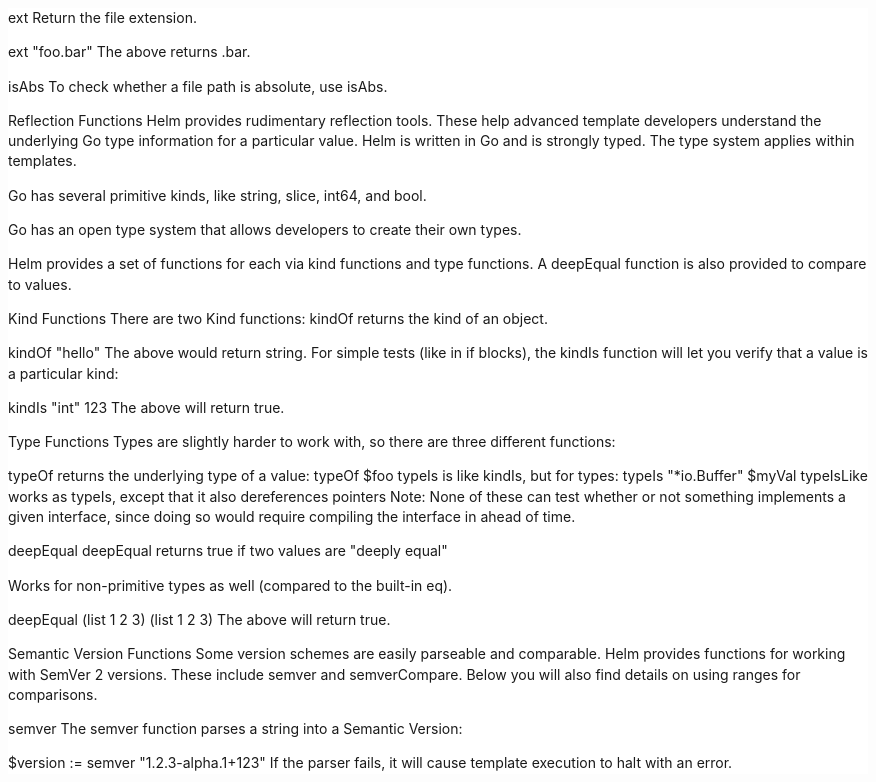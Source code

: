 ext
Return the file extension.

ext "foo.bar"
The above returns .bar.

isAbs
To check whether a file path is absolute, use isAbs.

Reflection Functions
Helm provides rudimentary reflection tools. These help advanced template developers understand the underlying Go type information for a particular value. Helm is written in Go and is strongly typed. The type system applies within templates.

Go has several primitive kinds, like string, slice, int64, and bool.

Go has an open type system that allows developers to create their own types.

Helm provides a set of functions for each via kind functions and type functions. A deepEqual function is also provided to compare to values.

Kind Functions
There are two Kind functions: kindOf returns the kind of an object.

kindOf "hello"
The above would return string. For simple tests (like in if blocks), the kindIs function will let you verify that a value is a particular kind:

kindIs "int" 123
The above will return true.

Type Functions
Types are slightly harder to work with, so there are three different functions:

typeOf returns the underlying type of a value: typeOf $foo
typeIs is like kindIs, but for types: typeIs "*io.Buffer" $myVal
typeIsLike works as typeIs, except that it also dereferences pointers
Note: None of these can test whether or not something implements a given interface, since doing so would require compiling the interface in ahead of time.

deepEqual
deepEqual returns true if two values are "deeply equal"

Works for non-primitive types as well (compared to the built-in eq).

deepEqual (list 1 2 3) (list 1 2 3)
The above will return true.

Semantic Version Functions
Some version schemes are easily parseable and comparable. Helm provides functions for working with SemVer 2 versions. These include semver and semverCompare. Below you will also find details on using ranges for comparisons.

semver
The semver function parses a string into a Semantic Version:

$version := semver "1.2.3-alpha.1+123"
If the parser fails, it will cause template execution to halt with an error.
